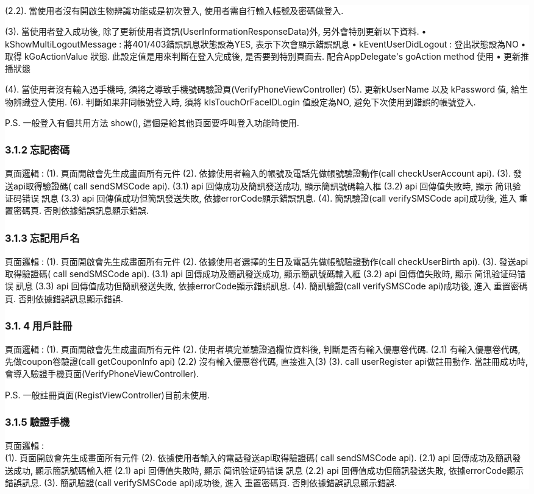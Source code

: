 (2.2). 當使用者沒有開啟生物辨識功能或是初次登入, 使用者需自行輸入帳號及密碼做登入.

(3). 當使用者登入成功後, 除了更新使用者資訊(UserInformationResponseData)外, 另外會特別更新以下資料.
• kShowMultiLogoutMessage : 將401/403錯誤訊息狀態設為YES, 表示下次會顯示錯誤訊息
• kEventUserDidLogout : 登出狀態設為NO
• 取得 kGoActionValue 狀態. 此設定值是用來判斷在登入完成後, 是否要到特別頁面去. 配合AppDelegate's goAction method 使用
• 更新推播狀態

(4). 當使用者沒有輸入過手機時, 須將之導致手機號碼驗證頁(VerifyPhoneViewController)
(5). 更新kUserName 以及 kPassword 值, 給生物辨識登入使用.
(6). 判斷如果非同帳號登入時, 須將 kIsTouchOrFaceIDLogin 值設定為NO, 避免下次使用到錯誤的帳號登入.

P.S. 一般登入有個共用方法 show(), 這個是給其他頁面要呼叫登入功能時使用.

### 3.1.2 忘記密碼

頁面邏輯 :
(1). 頁面開啟會先生成畫面所有元件
(2). 依據使用者輸入的帳號及電話先做帳號驗證動作(call checkUserAccount api).
(3). 發送api取得驗證碼( call sendSMSCode api).
(3.1) api 回傳成功及簡訊發送成功, 顯示簡訊號碼輸入框
(3.2) api 回傳值失敗時, 顯示 简讯验证码错误 訊息
(3.3) api 回傳值成功但簡訊發送失敗, 依據errorCode顯示錯誤訊息.
(4). 簡訊驗證(call verifySMSCode api)成功後, 進入 重置密碼頁. 否則依據錯誤訊息顯示錯誤.

### 3.1.3 忘記用戶名

頁面邏輯 :
(1). 頁面開啟會先生成畫面所有元件
(2). 依據使用者選擇的生日及電話先做帳號驗證動作(call checkUserBirth api).
(3). 發送api取得驗證碼( call sendSMSCode api).
(3.1) api 回傳成功及簡訊發送成功, 顯示簡訊號碼輸入框
(3.2) api 回傳值失敗時, 顯示 简讯验证码错误 訊息
(3.3) api 回傳值成功但簡訊發送失敗, 依據errorCode顯示錯誤訊息.
(4). 簡訊驗證(call verifySMSCode api)成功後, 進入 重置密碼頁. 否則依據錯誤訊息顯示錯誤.

### 3.1. 4 用戶註冊

頁面邏輯 :
(1). 頁面開啟會先生成畫面所有元件
(2). 使用者填完並驗證過欄位資料後, 判斷是否有輸入優惠卷代碼.
(2.1) 有輸入優惠卷代碼, 先做coupon卷驗證(call getCouponInfo api)
(2.2) 沒有輸入優惠卷代碼, 直接進入(3)
(3). call userRegister api做註冊動作. 當註冊成功時, 會導入驗證手機頁面(VerifyPhoneViewController).

P.S. 一般註冊頁面(RegistViewController)目前未使用.

### 3.1.5 驗證手機

頁面邏輯 :  
(1). 頁面開啟會先生成畫面所有元件
(2). 依據使用者輸入的電話發送api取得驗證碼( call sendSMSCode api).
(2.1) api 回傳成功及簡訊發送成功, 顯示簡訊號碼輸入框
(2.1) api 回傳值失敗時, 顯示 简讯验证码错误 訊息
(2.2) api 回傳值成功但簡訊發送失敗, 依據errorCode顯示錯誤訊息.
(3). 簡訊驗證(call verifySMSCode api)成功後, 進入 重置密碼頁. 否則依據錯誤訊息顯示錯誤.

